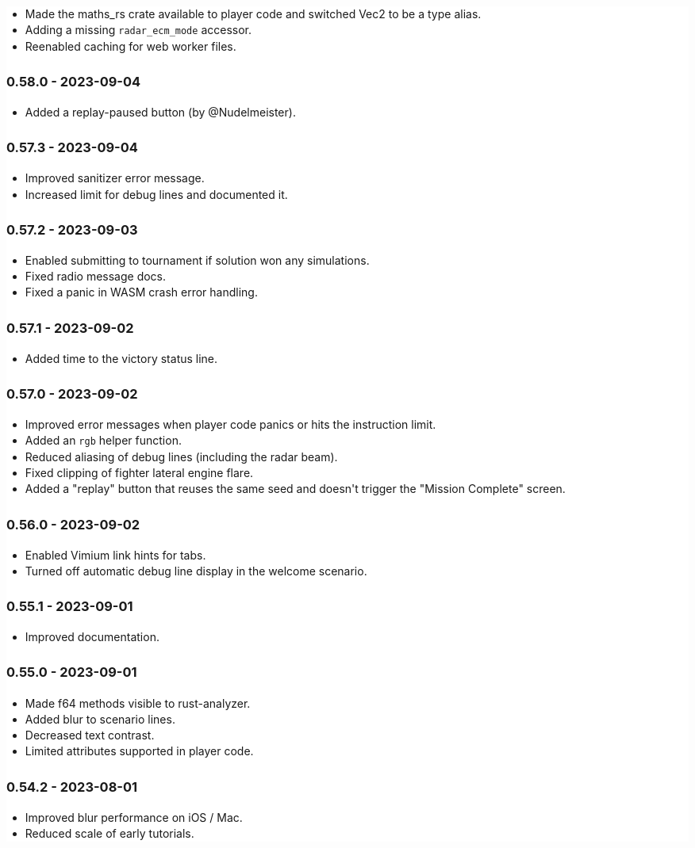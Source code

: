 - Made the maths_rs crate available to player code and switched Vec2 to be a type alias.
- Adding a missing `radar_ecm_mode` accessor.
- Reenabled caching for web worker files.

### 0.58.0 - 2023-09-04

- Added a replay-paused button (by @Nudelmeister).

### 0.57.3 - 2023-09-04

- Improved sanitizer error message.
- Increased limit for debug lines and documented it.

### 0.57.2 - 2023-09-03

- Enabled submitting to tournament if solution won any simulations.
- Fixed radio message docs.
- Fixed a panic in WASM crash error handling.

### 0.57.1 - 2023-09-02

- Added time to the victory status line.

### 0.57.0 - 2023-09-02

- Improved error messages when player code panics or hits the instruction limit.
- Added an `rgb` helper function.
- Reduced aliasing of debug lines (including the radar beam).
- Fixed clipping of fighter lateral engine flare.
- Added a "replay" button that reuses the same seed and doesn't trigger the "Mission Complete" screen.

### 0.56.0 - 2023-09-02

- Enabled Vimium link hints for tabs.
- Turned off automatic debug line display in the welcome scenario.

### 0.55.1 - 2023-09-01

- Improved documentation.

### 0.55.0 - 2023-09-01

- Made f64 methods visible to rust-analyzer.
- Added blur to scenario lines.
- Decreased text contrast.
- Limited attributes supported in player code.

### 0.54.2 - 2023-08-01

- Improved blur performance on iOS / Mac.
- Reduced scale of early tutorials.
